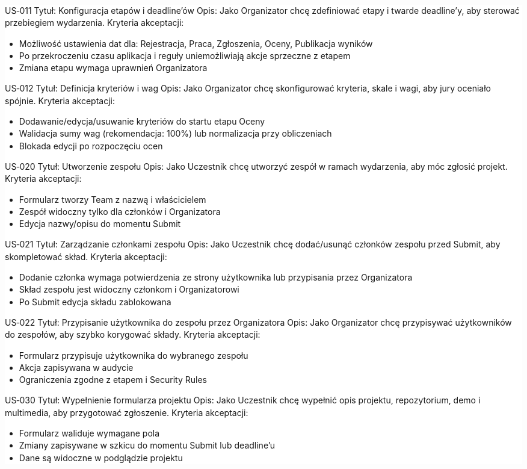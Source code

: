 US‑011
Tytuł: Konfiguracja etapów i deadline’ów
Opis: Jako Organizator chcę zdefiniować etapy i twarde deadline’y, aby sterować przebiegiem wydarzenia.
Kryteria akceptacji:

- Możliwość ustawienia dat dla: Rejestracja, Praca, Zgłoszenia, Oceny, Publikacja wyników
- Po przekroczeniu czasu aplikacja i reguły uniemożliwiają akcje sprzeczne z etapem
- Zmiana etapu wymaga uprawnień Organizatora

US‑012
Tytuł: Definicja kryteriów i wag
Opis: Jako Organizator chcę skonfigurować kryteria, skale i wagi, aby jury oceniało spójnie.
Kryteria akceptacji:

- Dodawanie/edycja/usuwanie kryteriów do startu etapu Oceny
- Walidacja sumy wag (rekomendacja: 100%) lub normalizacja przy obliczeniach
- Blokada edycji po rozpoczęciu ocen

US‑020
Tytuł: Utworzenie zespołu
Opis: Jako Uczestnik chcę utworzyć zespół w ramach wydarzenia, aby móc zgłosić projekt.
Kryteria akceptacji:

- Formularz tworzy Team z nazwą i właścicielem
- Zespół widoczny tylko dla członków i Organizatora
- Edycja nazwy/opisu do momentu Submit

US‑021
Tytuł: Zarządzanie członkami zespołu
Opis: Jako Uczestnik chcę dodać/usunąć członków zespołu przed Submit, aby skompletować skład.
Kryteria akceptacji:

- Dodanie członka wymaga potwierdzenia ze strony użytkownika lub przypisania przez Organizatora
- Skład zespołu jest widoczny członkom i Organizatorowi
- Po Submit edycja składu zablokowana

US‑022
Tytuł: Przypisanie użytkownika do zespołu przez Organizatora
Opis: Jako Organizator chcę przypisywać użytkowników do zespołów, aby szybko korygować składy.
Kryteria akceptacji:

- Formularz przypisuje użytkownika do wybranego zespołu
- Akcja zapisywana w audycie
- Ograniczenia zgodne z etapem i Security Rules

US‑030
Tytuł: Wypełnienie formularza projektu
Opis: Jako Uczestnik chcę wypełnić opis projektu, repozytorium, demo i multimedia, aby przygotować zgłoszenie.
Kryteria akceptacji:

- Formularz waliduje wymagane pola
- Zmiany zapisywane w szkicu do momentu Submit lub deadline’u
- Dane są widoczne w podglądzie projektu

